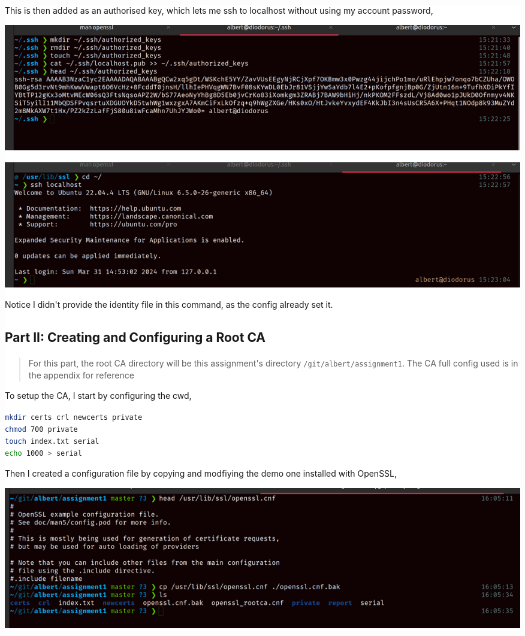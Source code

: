This is then added as an authorised key, which lets me ssh to localhost without using my account
password,

![Authorised keys](./configure_authorised_keys.png)

![Pubkey access enabled for localhost](./pubkey_ssh_localhost.png)

Notice I didn't provide the identity file in this command, as the config already set it.

## Part II: Creating and Configuring a Root CA

> For this part, the root CA directory will be this assignment's directory `/git/albert/assignment1`.
> The CA full config used is in the appendix for reference

To setup the CA, I start by configuring the cwd,

```sh
mkdir certs crl newcerts private
chmod 700 private
touch index.txt serial
echo 1000 > serial
```

Then I created a configuration file by copying and modfiying the demo one installed with OpenSSL,

![Copied example config](./example_config.png)
